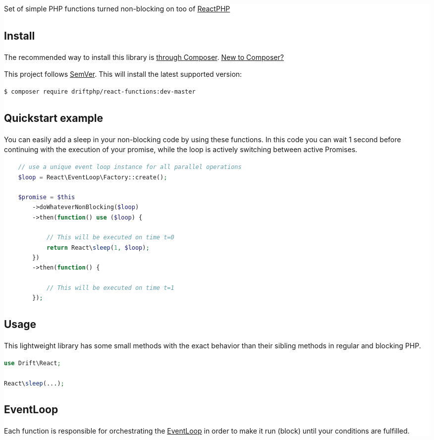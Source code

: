 Set of simple PHP functions turned non-blocking on too of
[ReactPHP](https://reactphp.org/)

## Install

The recommended way to install this library is [through Composer](https://getcomposer.org).
[New to Composer?](https://getcomposer.org/doc/00-intro.md)

This project follows [SemVer](https://semver.org/).
This will install the latest supported version:

```bash
$ composer require driftphp/react-functions:dev-master
```

## Quickstart example

You can easily add a sleep in your non-blocking code by using these functions.
In this code you can wait 1 second before continuing with the execution of your
promise, while the loop is actively switching between active Promises.

```php
    // use a unique event loop instance for all parallel operations
    $loop = React\EventLoop\Factory::create();

    $promise = $this
        ->doWhateverNonBlocking($loop)
        ->then(function() use ($loop) {

            // This will be executed on time t=0
            return React\sleep(1, $loop);
        })
        ->then(function() {
            
            // This will be executed on time t=1
        });
```

## Usage

This lightweight library has some small methods with the exact behavior than
their sibling methods in regular and blocking PHP.

```php
use Drift\React;

React\sleep(...);
```

## EventLoop

Each function is responsible for orchestrating the [EventLoop](https://github.com/reactphp/event-loop#usage)
in order to make it run (block) until your conditions are fulfilled.
